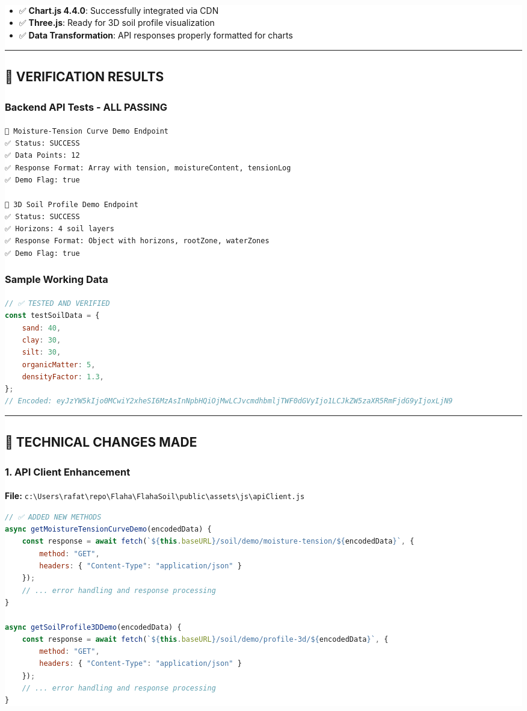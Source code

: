 - ✅ **Chart.js 4.4.0**: Successfully integrated via CDN
- ✅ **Three.js**: Ready for 3D soil profile visualization
- ✅ **Data Transformation**: API responses properly formatted for charts

---

## 🧪 **VERIFICATION RESULTS**

### **Backend API Tests - ALL PASSING**

```
🧪 Moisture-Tension Curve Demo Endpoint
✅ Status: SUCCESS
✅ Data Points: 12
✅ Response Format: Array with tension, moistureContent, tensionLog
✅ Demo Flag: true

🧪 3D Soil Profile Demo Endpoint
✅ Status: SUCCESS
✅ Horizons: 4 soil layers
✅ Response Format: Object with horizons, rootZone, waterZones
✅ Demo Flag: true
```

### **Sample Working Data**

```javascript
// ✅ TESTED AND VERIFIED
const testSoilData = {
	sand: 40,
	clay: 30,
	silt: 30,
	organicMatter: 5,
	densityFactor: 1.3,
};
// Encoded: eyJzYW5kIjo0MCwiY2xheSI6MzAsInNpbHQiOjMwLCJvcmdhbmljTWF0dGVyIjo1LCJkZW5zaXR5RmFjdG9yIjoxLjN9
```

---

## 🔧 **TECHNICAL CHANGES MADE**

### **1. API Client Enhancement**

**File:** `c:\Users\rafat\repo\Flaha\FlahaSoil\public\assets\js\apiClient.js`

```javascript
// ✅ ADDED NEW METHODS
async getMoistureTensionCurveDemo(encodedData) {
    const response = await fetch(`${this.baseURL}/soil/demo/moisture-tension/${encodedData}`, {
        method: "GET",
        headers: { "Content-Type": "application/json" }
    });
    // ... error handling and response processing
}

async getSoilProfile3DDemo(encodedData) {
    const response = await fetch(`${this.baseURL}/soil/demo/profile-3d/${encodedData}`, {
        method: "GET",
        headers: { "Content-Type": "application/json" }
    });
    // ... error handling and response processing
}
```